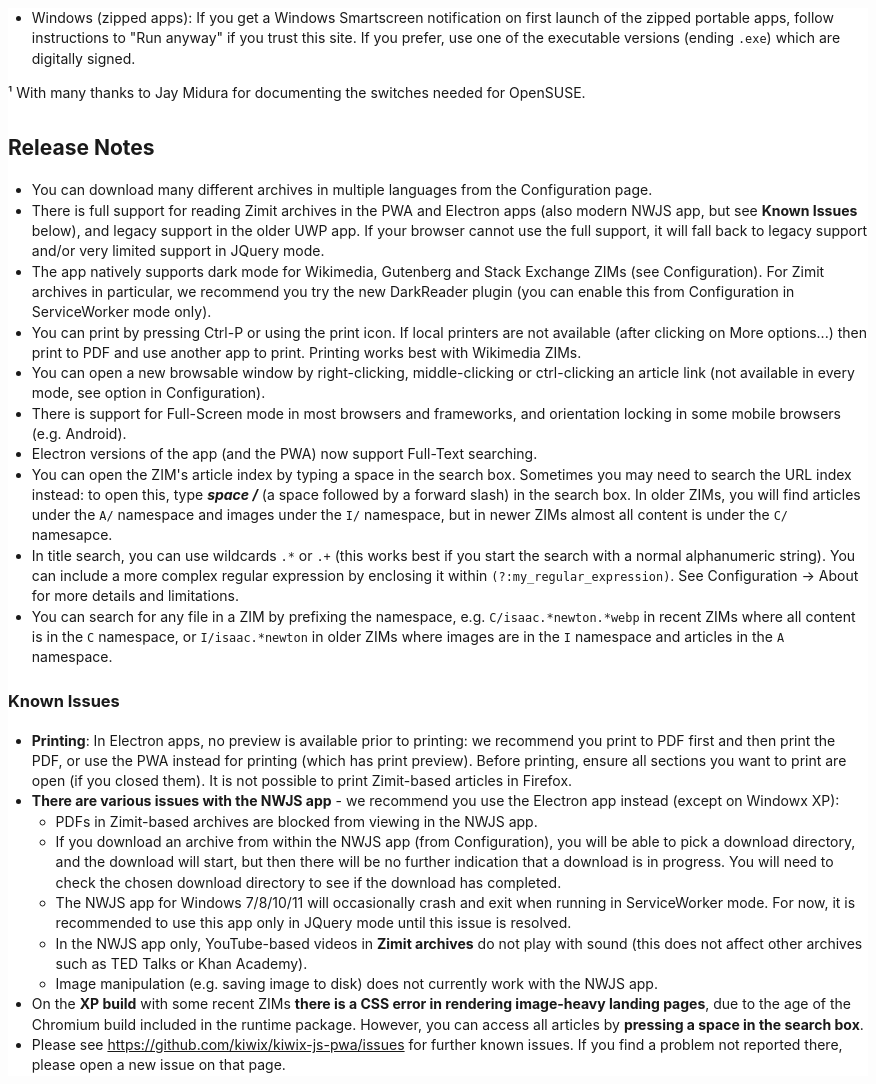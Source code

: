 * Windows (zipped apps): If you get a Windows Smartscreen notification on first launch of the zipped portable apps, follow instructions to "Run anyway" if you trust this site. If you prefer, use one of the executable versions (ending `.exe`) which are digitally signed.

¹ With many thanks to Jay Midura for documenting the switches needed for OpenSUSE.

## Release Notes

* You can download many different archives in multiple languages from the Configuration page.
* There is full support for reading Zimit archives in the PWA and Electron apps (also modern NWJS app, but see **Known Issues** below), and legacy support in the older UWP app. If your browser cannot use the full support, it will fall back to legacy support and/or very limited support in JQuery mode.
* The app natively supports dark mode for Wikimedia, Gutenberg and Stack Exchange ZIMs (see Configuration). For Zimit archives in particular, we recommend you try the new DarkReader plugin (you can enable this from Configuration in ServiceWorker mode only).
* You can print by pressing Ctrl-P or using the print icon. If local printers are not available (after clicking on More options...) then print to PDF and use another app to print. Printing works best with Wikimedia ZIMs.
* You can open a new browsable window by right-clicking, middle-clicking or ctrl-clicking an article link (not available in every mode, see option in Configuration).
* There is support for Full-Screen mode in most browsers and frameworks, and orientation locking in some mobile browsers (e.g. Android).
* Electron versions of the app (and the PWA) now support Full-Text searching.
* You can open the ZIM's article index by typing a space in the search box. Sometimes you may need to search the URL index instead: to open this, type **_space /_** (a space followed by a forward slash) in the search box. In older ZIMs, you will find articles under the `A/` namespace and images under the `I/` namespace, but in newer ZIMs almost all content is under the `C/` namesapce.
* In title search, you can use wildcards `.*` or `.+` (this works best if you start the search with a normal alphanumeric string). You can include a more complex regular expression by enclosing it within `(?:my_regular_expression)`. See Configuration -> About for more details and limitations.
* You can search for any file in a ZIM by prefixing the namespace, e.g. `C/isaac.*newton.*webp` in recent ZIMs where all content is in the `C` namespace, or `I/isaac.*newton` in older ZIMs where images are in the `I` namespace and articles in the `A` namespace.

### Known Issues

* **Printing**: In Electron apps, no preview is available prior to printing: we recommend you print to PDF first and then print the PDF, or use the PWA instead for printing (which has print preview). Before printing, ensure all sections you want to print are open (if you closed them). It is not possible to print Zimit-based articles in Firefox.
* **There are various issues with the NWJS app** - we recommend you use the Electron app instead (except on Windowx XP):
  - PDFs in Zimit-based archives are blocked from viewing in the NWJS app.
  - If you download an archive from within the NWJS app (from Configuration), you will be able to pick a download directory, and the download will start, but then there will be no further indication that a download is in progress. You will need to check the chosen download directory to see if the download has completed.
  - The NWJS app for Windows 7/8/10/11 will occasionally crash and exit when running in ServiceWorker mode. For now, it is recommended to use this app only in JQuery mode until this issue is resolved.
  - In the NWJS app only, YouTube-based videos in **Zimit archives** do not play with sound (this does not affect other archives such as TED Talks or Khan Academy).
  - Image manipulation (e.g. saving image to disk) does not currently work with the NWJS app.
* On the **XP build** with some recent ZIMs __there is a CSS error in rendering image-heavy landing pages__, due to the age of the Chromium build included in the runtime package. However, you can access all articles by __pressing a space in the search box__.
* Please see https://github.com/kiwix/kiwix-js-pwa/issues for further known issues. If you find a problem not reported there, please open a new issue on that page.
